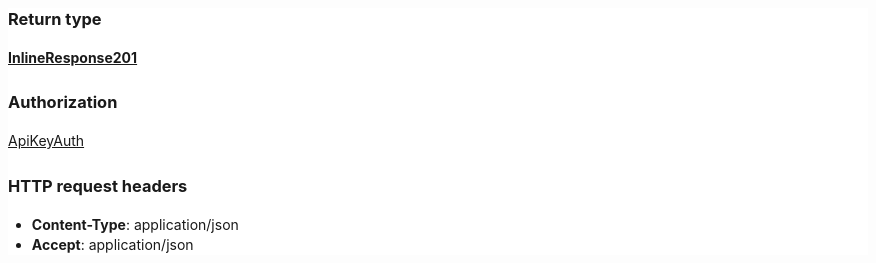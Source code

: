 ### Return type

[**InlineResponse201**](InlineResponse201.md)

### Authorization

[ApiKeyAuth](../README.md#ApiKeyAuth)

### HTTP request headers

 - **Content-Type**: application/json
 - **Accept**: application/json


